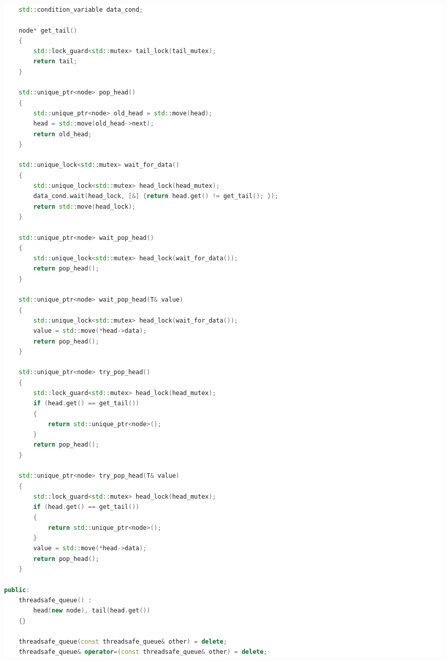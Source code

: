 ```c++
	std::condition_variable data_cond;

	node* get_tail()
	{
		std::lock_guard<std::mutex> tail_lock(tail_mutex);
		return tail;
	}

	std::unique_ptr<node> pop_head()
	{
		std::unique_ptr<node> old_head = std::move(head);
		head = std::move(old_head->next);
		return old_head;
	}

	std::unique_lock<std::mutex> wait_for_data()
	{
		std::unique_lock<std::mutex> head_lock(head_mutex);
		data_cond.wait(head_lock, [&] {return head.get() != get_tail(); });
		return std::move(head_lock);
	}

	std::unique_ptr<node> wait_pop_head()
	{
		std::unique_lock<std::mutex> head_lock(wait_for_data());
		return pop_head();
	}

	std::unique_ptr<node> wait_pop_head(T& value)
	{
		std::unique_lock<std::mutex> head_lock(wait_for_data());
		value = std::move(*head->data);
		return pop_head();
	}

	std::unique_ptr<node> try_pop_head()
	{
		std::lock_guard<std::mutex> head_lock(head_mutex);
		if (head.get() == get_tail())
		{
			return std::unique_ptr<node>();
		}
		return pop_head();
	}

	std::unique_ptr<node> try_pop_head(T& value)
	{
		std::lock_guard<std::mutex> head_lock(head_mutex);
		if (head.get() == get_tail())
		{
			return std::unique_ptr<node>();
		}
		value = std::move(*head->data);
		return pop_head();
	}

public:
	threadsafe_queue() :
		head(new node), tail(head.get())
	{}

	threadsafe_queue(const threadsafe_queue& other) = delete;
	threadsafe_queue& operator=(const threadsafe_queue& other) = delete;
```